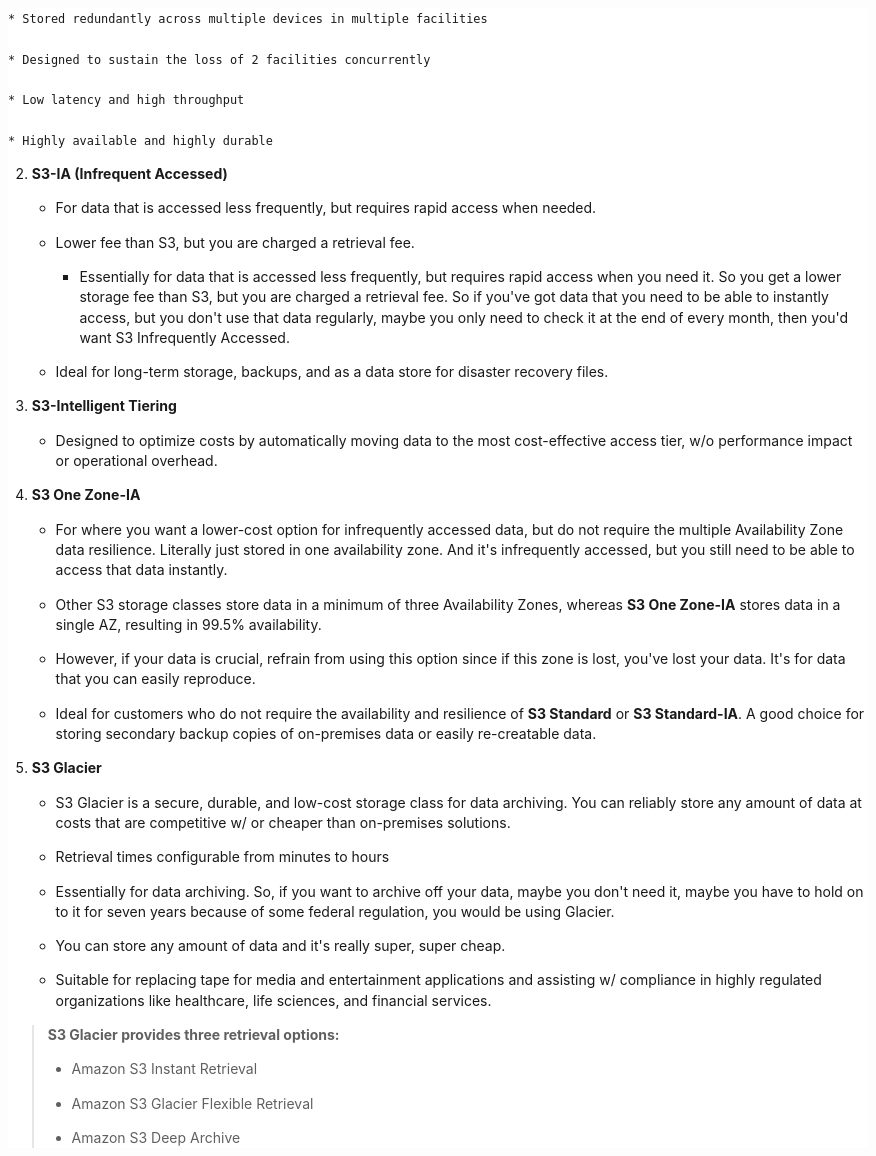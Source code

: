     * Stored redundantly across multiple devices in multiple facilities

    * Designed to sustain the loss of 2 facilities concurrently

    * Low latency and high throughput

    * Highly available and highly durable

2. **S3-IA (Infrequent Accessed)**

    * For data that is accessed less frequently, but requires rapid access when needed.
    
    * Lower fee than S3, but you are charged a retrieval fee.
    
        * Essentially for data that is accessed less frequently, but requires rapid access when you need it. So you get a lower storage fee than S3, but you are charged a retrieval fee. So if you've got data that you need to be able to instantly access, but you don't use that data regularly, maybe you only need to check it at the end of every month, then you'd want S3 Infrequently Accessed.

    * Ideal for long-term storage, backups, and as a data store for disaster recovery files.

3. **S3-Intelligent Tiering**

    * Designed to optimize costs by automatically moving data to the most cost-effective access tier, w/o performance impact or operational overhead.

4. **S3 One Zone-IA**

    * For where you want a lower-cost option for infrequently accessed data, but do not require the multiple Availability Zone data resilience. Literally just stored in one availability zone. And it's infrequently accessed, but you still need to be able to access that data instantly.

    * Other S3 storage classes store data in a minimum of three Availability Zones, whereas **S3 One Zone-IA** stores data in a single AZ, resulting in 99.5% availability.

    * However, if your data is crucial, refrain from using this option since if this zone is lost, you've lost your data. It's for data that you can easily reproduce.

    * Ideal for customers who do not require the availability and resilience of **S3 Standard** or **S3 Standard-IA**. A good choice for storing secondary backup copies of on-premises data or easily re-creatable data.

5. **S3 Glacier**

    * S3 Glacier is a secure, durable, and low-cost storage class for data archiving. You can reliably store any amount of data at costs that are competitive w/ or cheaper than on-premises solutions.
    
    * Retrieval times configurable from minutes to hours

    * Essentially for data archiving. So, if you want to archive off your data, maybe you don't need it, maybe you have to hold on to it for seven years because of some federal regulation, you would be using Glacier.

    * You can store any amount of data and it's really super, super cheap.

    * Suitable for replacing tape for media and entertainment applications and assisting w/ compliance in highly regulated organizations like healthcare, life sciences, and financial services.

> **S3 Glacier provides three retrieval options:**
>
> * Amazon S3 Instant Retrieval
>
> * Amazon S3 Glacier Flexible Retrieval
>
> * Amazon S3 Deep Archive
